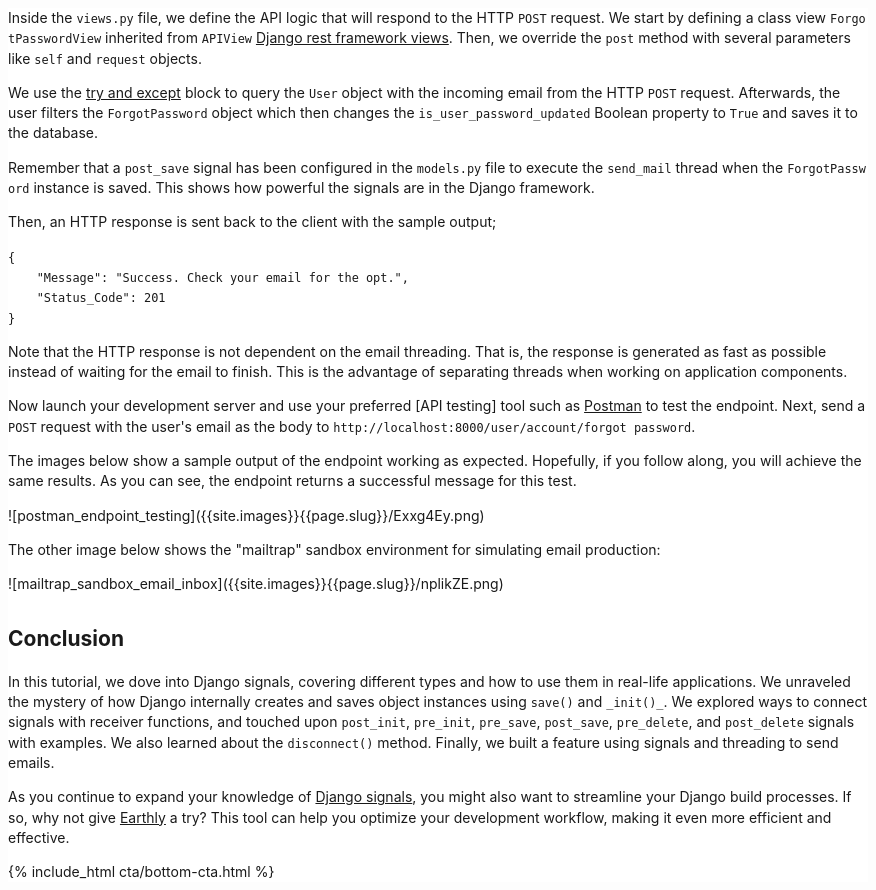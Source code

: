 Inside the `views.py` file, we define the API logic that will respond to the HTTP `POST` request. We start by defining a class view `ForgotPasswordView` inherited from `APIView` [Django rest framework views](https://www.django-rest-framework.org/api-guide/views/). Then, we override the `post` method with several parameters like `self` and `request` objects.

We use the [try and except](https://docs.python.org/3/tutorial/errors.html)  block to query the `User` object with the incoming email from the HTTP `POST` request. Afterwards, the user filters the `ForgotPassword` object which then changes the `is_user_password_updated` Boolean property to `True` and saves it to the database.

Remember that a `post_save` signal has been configured in the `models.py` file to execute the `send_mail` thread when the `ForgotPassword` instance is saved. This shows how powerful the signals are in the Django framework.

Then, an HTTP response is sent back to the client with the sample output;

~~~{caption="Output"}
{
    "Message": "Success. Check your email for the opt.",
    "Status_Code": 201
}
~~~

Note that the HTTP response is not dependent on the email threading. That is, the response is generated as fast as possible instead of waiting for the email to finish. This is the advantage of separating threads when working on application components.

Now launch your development server and use your preferred [API testing] tool such as [Postman](https://www.postman.com/downloads/) to test the endpoint. Next, send a `POST` request with the user's email as the body to `http://localhost:8000/user/account/forgot password`.

The images below show a sample output of the endpoint working as expected. Hopefully, if you follow along, you will achieve the same results. As you can see, the endpoint returns a successful message for this test.

<div class="wide">
![postman_endpoint_testing]({{site.images}}{{page.slug}}/Exxg4Ey.png)
</div>

The other image below shows the "mailtrap" sandbox environment for simulating email production:

<div class="wide">
![mailtrap_sandbox_email_inbox]({{site.images}}{{page.slug}}/nplikZE.png)
</div>

## Conclusion

In this tutorial, we dove into Django signals, covering different types and how to use them in real-life applications. We unraveled the mystery of how Django internally creates and saves object instances using `save()` and `_init()_`. We explored ways to connect signals with receiver functions, and touched upon `post_init`, `pre_init`, `pre_save`, `post_save`, `pre_delete`, and `post_delete` signals with examples. We also learned about the `disconnect()` method. Finally, we built a feature using signals and threading to send emails.

As you continue to expand your knowledge of [Django signals](https://docs.djangoproject.com/en/4.1/topics/signals/), you might also want to streamline your Django build processes. If so, why not give [Earthly](https://www.earthly.dev/) a try? This tool can help you optimize your development workflow, making it even more efficient and effective.

{% include_html cta/bottom-cta.html %}
